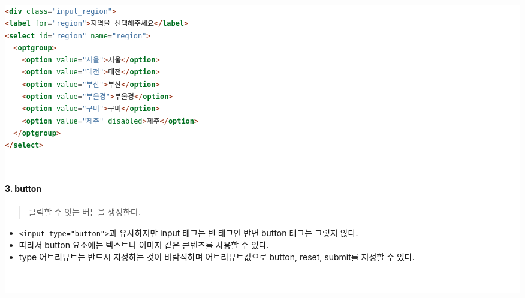 ```html
<div class="input_region">
<label for="region">지역을 선택해주세요</label>
<select id="region" name="region">
  <optgroup>
    <option value="서울">서울</option>
    <option value="대전">대전</option>
    <option value="부산">부산</option>
    <option value="부울경">부울경</option>
    <option value="구미">구미</option>
    <option value="제주" disabled>제주</option>
  </optgroup>
</select>
```

<br>

#### 3. button	

> 클릭할 수 잇는 버튼을 생성한다. 

- `<input type="button">`과 유사하지만 input 태그는 빈 태그인 반면 button 태그는 그렇지 않다. 
- 따라서 button 요소에는 텍스트나 이미지 같은 콘텐츠를 사용할 수 있다.
- type 어트리뷰트는 반드시 지정하는 것이 바람직하며 어트리뷰트값으로 button, reset, submit를 지정할 수 있다. 

<br>

---


